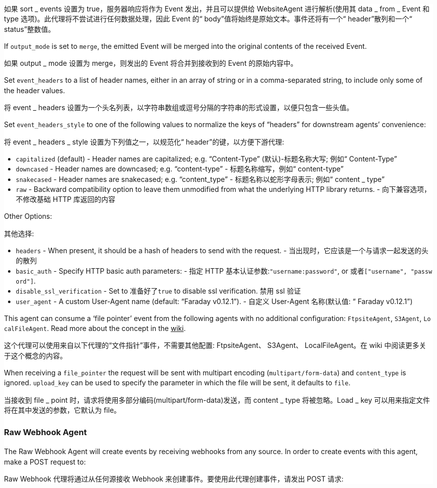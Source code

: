 如果 sort _ events 设置为 true，服务器响应将作为 Event 发出，并且可以提供给 WebsiteAgent 进行解析(使用其 data _ from _ Event 和 type 选项)。此代理将不尝试进行任何数据处理，因此 Event 的“ body”值将始终是原始文本。事件还将有一个“ header”散列和一个“ status”整数值。

If `output_mode` is set to `merge`, the emitted Event will be merged into the original contents of the received Event.

如果 output _ mode 设置为 merge，则发出的 Event 将合并到接收到的 Event 的原始内容中。

Set `event_headers` to a list of header names, either in an array of string or in a comma-separated string, to include only some of the header values.

将 event _ headers 设置为一个头名列表，以字符串数组或逗号分隔的字符串的形式设置，以便只包含一些头值。

Set `event_headers_style` to one of the following values to normalize the keys of “headers” for downstream agents’ convenience:

将 event _ headers _ style 设置为下列值之一，以规范化“ header”的键，以方便下游代理:

- `capitalized` (default) - Header names are capitalized; e.g. “Content-Type” (默认)-标题名称大写; 例如“ Content-Type”
- `downcased` - Header names are downcased; e.g. “content-type” - 标题名称缩写，例如“ content-type”
- `snakecased` - Header names are snakecased; e.g. “content_type” - 标题名称以蛇形字母表示; 例如“ content _ type”
- `raw` - Backward compatibility option to leave them unmodified from what the underlying HTTP library returns. - 向下兼容选项，不修改基础 HTTP 库返回的内容

Other Options:

其他选择:

- `headers` - When present, it should be a hash of headers to send with the request. - 当出现时，它应该是一个与请求一起发送的头的散列
- `basic_auth` - Specify HTTP basic auth parameters: - 指定 HTTP 基本认证参数:`"username:password"`, or 或者`["username", "password"]`.
- `disable_ssl_verification` - Set to 准备好了`true` to disable ssl verification. 禁用 ssl 验证
- `user_agent` - A custom User-Agent name (default: “Faraday v0.12.1”). - 自定义 User-Agent 名称(默认值: “ Faraday v0.12.1”)

This agent can consume a ‘file pointer’ event from the following agents with no additional configuration: `FtpsiteAgent`, `S3Agent`, `LocalFileAgent`. Read more about the concept in the [wiki](https://github.com/huginn/huginn/wiki/How-Huginn-works-with-files).

这个代理可以使用来自以下代理的“文件指针”事件，不需要其他配置: FtpsiteAgent、 S3Agent、 LocalFileAgent。在 wiki 中阅读更多关于这个概念的内容。

When receiving a `file_pointer` the request will be sent with multipart encoding (`multipart/form-data`) and `content_type` is ignored. `upload_key` can be used to specify the parameter in which the file will be sent, it defaults to `file`.

当接收到 file _ point 时，请求将使用多部分编码(multipart/form-data)发送，而 content _ type 将被忽略。Load _ key 可以用来指定文件将在其中发送的参数，它默认为 file。

### Raw Webhook Agent

The Raw Webhook Agent will create events by receiving webhooks from any source. In order to create events with this agent, make a POST request to:

Raw Webhook 代理将通过从任何源接收 Webhook 来创建事件。要使用此代理创建事件，请发出 POST 请求:
